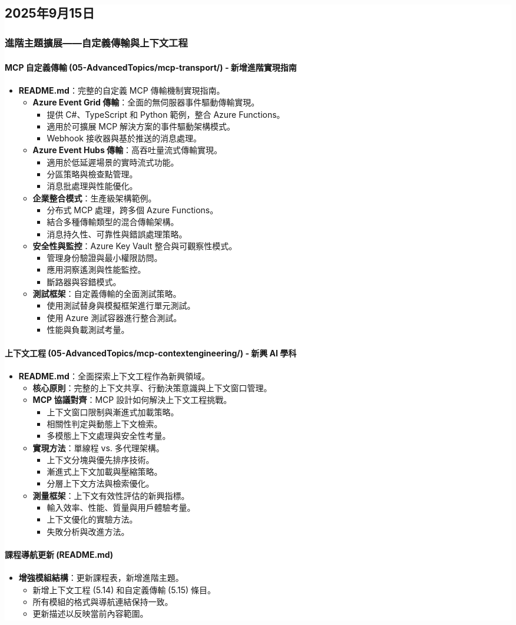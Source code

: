 ## 2025年9月15日

### 進階主題擴展——自定義傳輸與上下文工程

#### MCP 自定義傳輸 (05-AdvancedTopics/mcp-transport/) - 新增進階實現指南
- **README.md**：完整的自定義 MCP 傳輸機制實現指南。
  - **Azure Event Grid 傳輸**：全面的無伺服器事件驅動傳輸實現。
    - 提供 C#、TypeScript 和 Python 範例，整合 Azure Functions。
    - 適用於可擴展 MCP 解決方案的事件驅動架構模式。
    - Webhook 接收器與基於推送的消息處理。
  - **Azure Event Hubs 傳輸**：高吞吐量流式傳輸實現。
    - 適用於低延遲場景的實時流式功能。
    - 分區策略與檢查點管理。
    - 消息批處理與性能優化。
  - **企業整合模式**：生產級架構範例。
    - 分布式 MCP 處理，跨多個 Azure Functions。
    - 結合多種傳輸類型的混合傳輸架構。
    - 消息持久性、可靠性與錯誤處理策略。
  - **安全性與監控**：Azure Key Vault 整合與可觀察性模式。
    - 管理身份驗證與最小權限訪問。
    - 應用洞察遙測與性能監控。
    - 斷路器與容錯模式。
  - **測試框架**：自定義傳輸的全面測試策略。
    - 使用測試替身與模擬框架進行單元測試。
    - 使用 Azure 測試容器進行整合測試。
    - 性能與負載測試考量。

#### 上下文工程 (05-AdvancedTopics/mcp-contextengineering/) - 新興 AI 學科
- **README.md**：全面探索上下文工程作為新興領域。
  - **核心原則**：完整的上下文共享、行動決策意識與上下文窗口管理。
  - **MCP 協議對齊**：MCP 設計如何解決上下文工程挑戰。
    - 上下文窗口限制與漸進式加載策略。
    - 相關性判定與動態上下文檢索。
    - 多模態上下文處理與安全性考量。
  - **實現方法**：單線程 vs. 多代理架構。
    - 上下文分塊與優先排序技術。
    - 漸進式上下文加載與壓縮策略。
    - 分層上下文方法與檢索優化。
  - **測量框架**：上下文有效性評估的新興指標。
    - 輸入效率、性能、質量與用戶體驗考量。
    - 上下文優化的實驗方法。
    - 失敗分析與改進方法。

#### 課程導航更新 (README.md)
- **增強模組結構**：更新課程表，新增進階主題。
  - 新增上下文工程 (5.14) 和自定義傳輸 (5.15) 條目。
  - 所有模組的格式與導航連結保持一致。
  - 更新描述以反映當前內容範圍。
